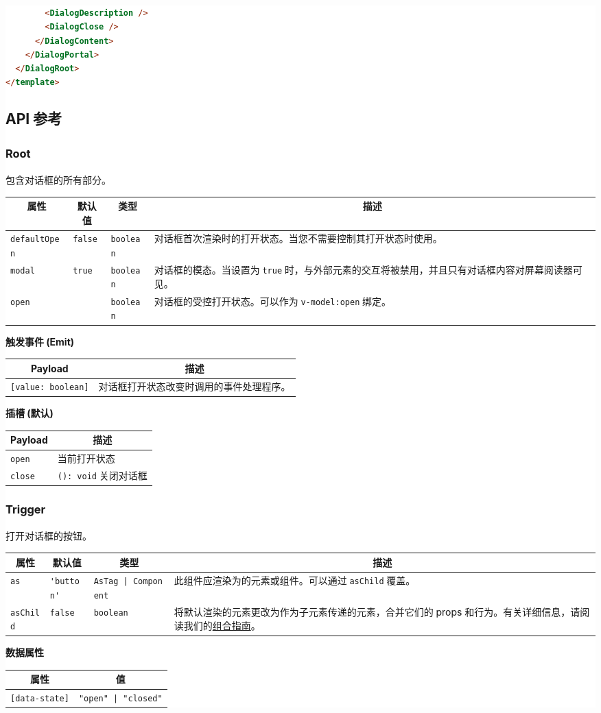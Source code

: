 ```html
        <DialogDescription />
        <DialogClose />
      </DialogContent>
    </DialogPortal>
  </DialogRoot>
</template>
```

## API 参考

### Root

包含对话框的所有部分。

| 属性         | 默认值   | 类型     | 描述                                                                                              |
| ------------ | -------- | -------- | ------------------------------------------------------------------------------------------------- |
| `defaultOpen` | `false`  | `boolean` | 对话框首次渲染时的打开状态。当您不需要控制其打开状态时使用。                                        |
| `modal`      | `true`   | `boolean` | 对话框的模态。当设置为 `true` 时，与外部元素的交互将被禁用，并且只有对话框内容对屏幕阅读器可见。 |
| `open`       |          | `boolean` | 对话框的受控打开状态。可以作为 `v-model:open` 绑定。                                            |

**触发事件 (Emit)**

| Payload          | 描述                           |
| ---------------- | ------------------------------ |
| `[value: boolean]` | 对话框打开状态改变时调用的事件处理程序。 |

**插槽 (默认)**

| Payload    | 描述           |
| ---------- | -------------- |
| `open`     | 当前打开状态   |
| `close`    | `(): void` 关闭对话框 |

### Trigger

打开对话框的按钮。

| 属性      | 默认值   | 类型             | 描述                                                                                              |
| --------- | -------- | ---------------- | ------------------------------------------------------------------------------------------------- |
| `as`      | `'button'` | `AsTag \| Component` | 此组件应渲染为的元素或组件。可以通过 `asChild` 覆盖。                                             |
| `asChild` | `false`  | `boolean`        | 将默认渲染的元素更改为作为子元素传递的元素，合并它们的 props 和行为。有关详细信息，请阅读我们的[组合指南](https://www.google.com/search?q=Composition)。 |

**数据属性**

| 属性           | 值             |
| -------------- | -------------- |
| `[data-state]` | `"open" \| "closed"` |
